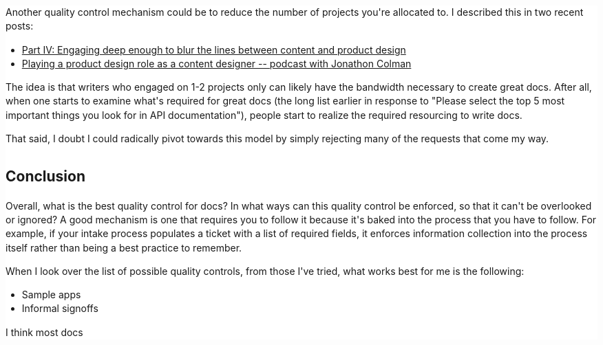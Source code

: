 Another quality control mechanism could be to reduce the number of projects you're allocated to. I described this in two recent posts:

* [Part IV: Engaging deep enough to blur the lines between content and product design](/blog/reflecting-seven-years-later-about-layoff-colman-designer-hybrid/)
* [Playing a product design role as a content designer -- podcast with Jonathon Colman](/blog/podcast-colman-playing-product-design-roles-as-a-content-designer/)

The idea is that writers who engaged on 1-2 projects only can likely have the bandwidth necessary to create great docs. After all, when one starts to examine what's required for great docs (the long list earlier in response to "Please select the top 5 most important things you look for in API documentation"), people start to realize the required resourcing to write docs.

That said, I doubt I could radically pivot towards this model by simply rejecting many of the requests that come my way.

## Conclusion

Overall, what is the best quality control for docs? In what ways can this quality control be enforced, so that it can't be overlooked or ignored? A good mechanism is one that requires you to follow it because it's baked into the process that you have to follow. For example, if your intake process populates a ticket with a list of required fields, it enforces information collection into the process itself rather than being a best practice to remember.

When I look over the list of possible quality controls, from those I've tried, what works best for me is the following:

* Sample apps
* Informal signoffs

I think most docs
